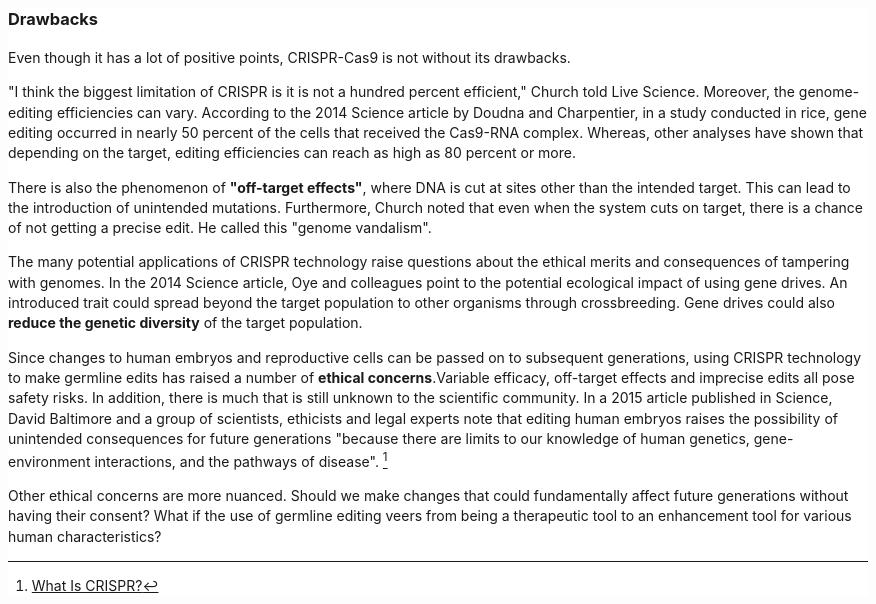 ### Drawbacks

Even though it has a lot of positive points, CRISPR-Cas9 is not without its drawbacks.

"I think the biggest limitation of CRISPR is it is not a hundred percent efficient," Church told Live Science. Moreover, the genome-editing efficiencies can vary. According to the 2014 Science article by Doudna and Charpentier, in a study conducted in rice, gene editing occurred in nearly 50 percent of the cells that received the Cas9-RNA complex. Whereas, other analyses have shown that depending on the target, editing efficiencies can reach as high as 80 percent or more. 

There is also the phenomenon of **"off-target effects"**, where DNA is cut at sites other than the intended target. This can lead to the introduction of unintended mutations. Furthermore, Church noted that even when the system cuts on target, there is a chance of not getting a precise edit. He called this "genome vandalism".

The many potential applications of CRISPR technology raise questions about the ethical merits and consequences of tampering with genomes. In the 2014 Science article, Oye and colleagues point to the potential ecological impact of using gene drives. An introduced trait could spread beyond the target population to other organisms through crossbreeding. Gene drives could also **reduce the genetic diversity** of the target population. 

Since changes to human embryos and reproductive cells can be passed on to subsequent generations, using CRISPR technology to make germline edits has raised a number of **ethical concerns**.Variable efficacy, off-target effects and imprecise edits all pose safety risks. In addition, there is much that is still unknown to the scientific community. In a 2015 article published in Science, David Baltimore and a group of scientists, ethicists and legal experts note that editing human embryos raises the possibility of unintended consequences for future generations "because there are limits to our knowledge of human genetics, gene-environment interactions, and the pathways of disease". [^3]

Other ethical concerns are more nuanced. Should we make changes that could fundamentally affect future generations without having their consent? What if the use of germline editing veers from being a therapeutic tool to an enhancement tool for various human characteristics? 

<div align="center">
<iframe width="560" height="315" src="https://www.youtube.com/embed/8b_d3RIJJmo" frameborder="0" allow="accelerometer; autoplay; encrypted-media; gyroscope; picture-in-picture" allowfullscreen></iframe>
</div>


[^3]: [What Is CRISPR?](https://www.livescience.com/58790-crispr-explained.html)
[^4]: [Pathways for repair of DSBs.jpg](https://www.genecopoeia.com/wp-content/uploads/2014/08/Pathways-for-repair-of-DSBs.jpg)
[^5]: [Genome editing: the road of CRISPR/Cas9 from bench to clinic, by Ayman Eid and Magdy M Mahfouz](https://www.ncbi.nlm.nih.gov/pubmed/27741224) 
[^8]: [Regulatory uncertainty over genome editing](https://www.nature.com/articles/nplants201411)
[^9]: [The Potential of the Combination of CRISPR-Cas9 and Pluripotent Stem Cells to Provide Human Organs from Chimaeric Pigs](https://www.researchgate.net/publication/277580331_The_Potential_of_the_Combination_of_CRISPRCas9_and_Pluripotent_Stem_Cells_to_Provide_Human_Organs_from_Chimaeric_Pigs)
[^10]: [Genetically Modifying Mosquitoes to Eliminate Disease](http://discovermagazine.com/2015/may/14-mosquito-modified)
[^11]: [Could someone please give me an estimate of using CRISPR/Cas9-gRNA technology for knocking out genes from crop species like Maize and Rice?](https://www.researchgate.net/post/Could_someone_please_give_me_an_estimate_of_using_CRISPR_Cas9-gRNA_technology_for_knocking_out_genes_from_crop_species_like_Maize_and_Rice3)
[^12]: [Genome Editing with CRISPRs, TALENs and ZFNs](https://www.biocompare.com/Editorial-Articles/144186-Genome-Editing-with-CRISPRs-TALENs-and-ZFNs/)